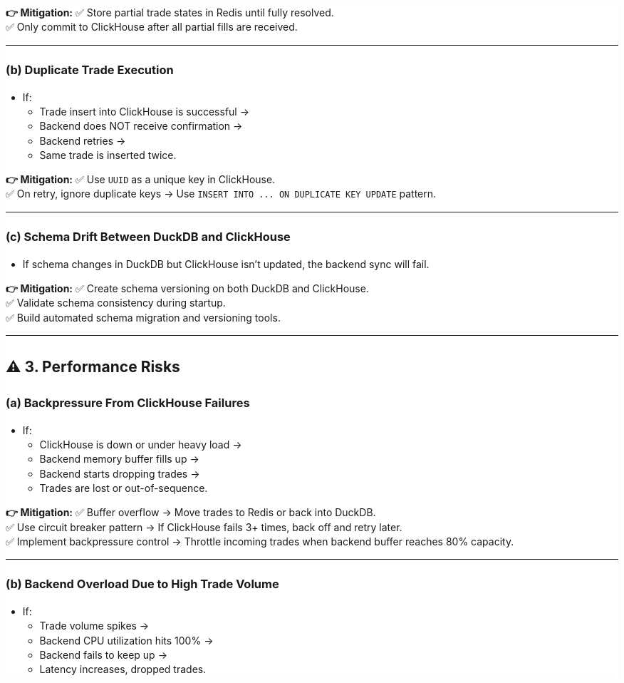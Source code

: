 **👉 Mitigation:**
✅ Store partial trade states in Redis until fully resolved.  
✅ Only commit to ClickHouse after all partial fills are received.  

---

### **(b) Duplicate Trade Execution**
- If:
   - Trade insert into ClickHouse is successful →  
   - Backend does NOT receive confirmation →  
   - Backend retries →  
   - Same trade is inserted twice.  

**👉 Mitigation:**
✅ Use `UUID` as a unique key in ClickHouse.  
✅ On retry, ignore duplicate keys → Use `INSERT INTO ... ON DUPLICATE KEY UPDATE` pattern.  

---

### **(c) Schema Drift Between DuckDB and ClickHouse**
- If schema changes in DuckDB but ClickHouse isn’t updated, the backend sync will fail.  

**👉 Mitigation:**
✅ Create schema versioning on both DuckDB and ClickHouse.  
✅ Validate schema consistency during startup.  
✅ Build automated schema migration and versioning tools.  

---

## ⚠️ **3. Performance Risks**
### **(a) Backpressure From ClickHouse Failures**
- If:
   - ClickHouse is down or under heavy load →  
   - Backend memory buffer fills up →  
   - Backend starts dropping trades →  
   - Trades are lost or out-of-sequence.  

**👉 Mitigation:**
✅ Buffer overflow → Move trades to Redis or back into DuckDB.  
✅ Use circuit breaker pattern → If ClickHouse fails 3+ times, back off and retry later.  
✅ Implement backpressure control → Throttle incoming trades when backend buffer reaches 80% capacity.  

---

### **(b) Backend Overload Due to High Trade Volume**
- If:
   - Trade volume spikes →  
   - Backend CPU utilization hits 100% →  
   - Backend fails to keep up →  
   - Latency increases, dropped trades.  
